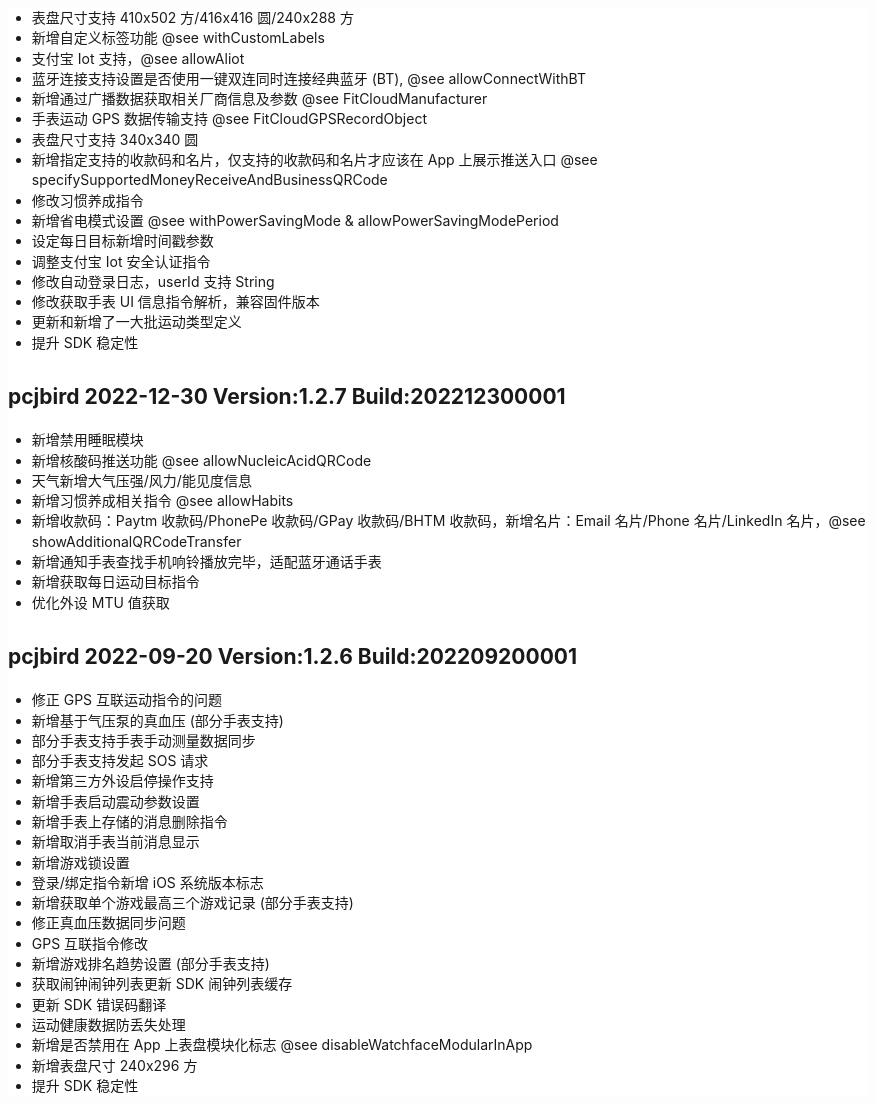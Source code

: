 - 表盘尺寸支持 410x502 方/416x416 圆/240x288 方
- 新增自定义标签功能 @see withCustomLabels
- 支付宝 Iot 支持，@see allowAliot
- 蓝牙连接支持设置是否使用一键双连同时连接经典蓝牙 (BT), @see allowConnectWithBT
- 新增通过广播数据获取相关厂商信息及参数 @see FitCloudManufacturer
- 手表运动 GPS 数据传输支持 @see FitCloudGPSRecordObject
- 表盘尺寸支持 340x340 圆
- 新增指定支持的收款码和名片，仅支持的收款码和名片才应该在 App 上展示推送入口 @see specifySupportedMoneyReceiveAndBusinessQRCode
- 修改习惯养成指令
- 新增省电模式设置 @see withPowerSavingMode & allowPowerSavingModePeriod
- 设定每日目标新增时间戳参数
- 调整支付宝 Iot 安全认证指令
- 修改自动登录日志，userId 支持 String
- 修改获取手表 UI 信息指令解析，兼容固件版本
- 更新和新增了一大批运动类型定义
- 提升 SDK 稳定性

## pcjbird 2022-12-30 Version:1.2.7 Build:202212300001

- 新增禁用睡眠模块
- 新增核酸码推送功能 @see allowNucleicAcidQRCode
- 天气新增大气压强/风力/能见度信息
- 新增习惯养成相关指令 @see allowHabits
- 新增收款码：Paytm 收款码/PhonePe 收款码/GPay 收款码/BHTM 收款码，新增名片：Email 名片/Phone 名片/LinkedIn 名片，@see showAdditionalQRCodeTransfer
- 新增通知手表查找手机响铃播放完毕，适配蓝牙通话手表
- 新增获取每日运动目标指令
- 优化外设 MTU 值获取

## pcjbird 2022-09-20 Version:1.2.6 Build:202209200001

- 修正 GPS 互联运动指令的问题
- 新增基于气压泵的真血压 (部分手表支持)
- 部分手表支持手表手动测量数据同步
- 部分手表支持发起 SOS 请求
- 新增第三方外设启停操作支持
- 新增手表启动震动参数设置
- 新增手表上存储的消息删除指令
- 新增取消手表当前消息显示
- 新增游戏锁设置
- 登录/绑定指令新增 iOS 系统版本标志
- 新增获取单个游戏最高三个游戏记录 (部分手表支持)
- 修正真血压数据同步问题
- GPS 互联指令修改
- 新增游戏排名趋势设置 (部分手表支持)
- 获取闹钟闹钟列表更新 SDK 闹钟列表缓存
- 更新 SDK 错误码翻译
- 运动健康数据防丢失处理
- 新增是否禁用在 App 上表盘模块化标志 @see disableWatchfaceModularInApp
- 新增表盘尺寸 240x296 方
- 提升 SDK 稳定性
